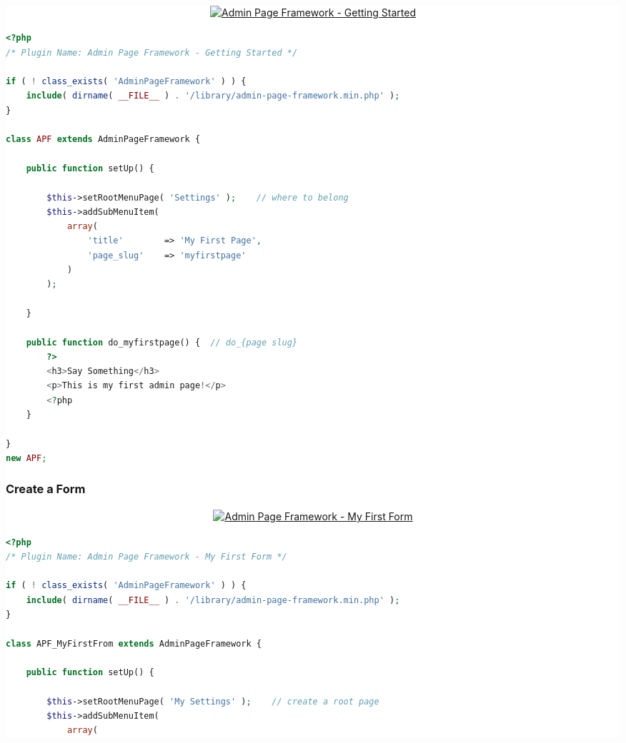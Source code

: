 <p align="center">
	<a href="https://lh5.googleusercontent.com/-v-XvdGmQH1k/Uty9YC3kqwI/AAAAAAAABhk/Ti2R_i6JbhU/s0/my_first_page.png" title="Admin Page Framework - Getting Started">
		<img src="https://lh5.googleusercontent.com/-v-XvdGmQH1k/Uty9YC3kqwI/AAAAAAAABhk/Ti2R_i6JbhU/s400/my_first_page.png" alt="Admin Page Framework - Getting Started" />
	</a>
</p>

```PHP
<?php
/* Plugin Name: Admin Page Framework - Getting Started */ 

if ( ! class_exists( 'AdminPageFramework' ) ) {
    include( dirname( __FILE__ ) . '/library/admin-page-framework.min.php' );
}
    
class APF extends AdminPageFramework {

    public function setUp() {
        
        $this->setRootMenuPage( 'Settings' );    // where to belong
        $this->addSubMenuItem(
            array(
                'title'        => 'My First Page',
                'page_slug'    => 'myfirstpage'
            )
        );
            
    }

    public function do_myfirstpage() {  // do_{page slug}
        ?>
        <h3>Say Something</h3>
        <p>This is my first admin page!</p>
        <?php   
    }
    
}
new APF;
```

### Create a Form

<p align="center">
    <a href="https://lh6.googleusercontent.com/-T5_iUiJAlR8/Uty9YKlpkzI/AAAAAAAABhg/8mcpt6h_XHU/s0/my_first_form.png" title="Admin Page Framework - My First Form">
        <img src="https://lh6.googleusercontent.com/-T5_iUiJAlR8/Uty9YKlpkzI/AAAAAAAABhg/8mcpt6h_XHU/s400/my_first_form.png" alt="Admin Page Framework - My First Form" />
    </a>
</p>

```PHP
<?php
/* Plugin Name: Admin Page Framework - My First Form */ 

if ( ! class_exists( 'AdminPageFramework' ) ) {
    include( dirname( __FILE__ ) . '/library/admin-page-framework.min.php' );
}
    
class APF_MyFirstFrom extends AdminPageFramework {

    public function setUp() {
        
        $this->setRootMenuPage( 'My Settings' );    // create a root page 
        $this->addSubMenuItem(
            array(
```